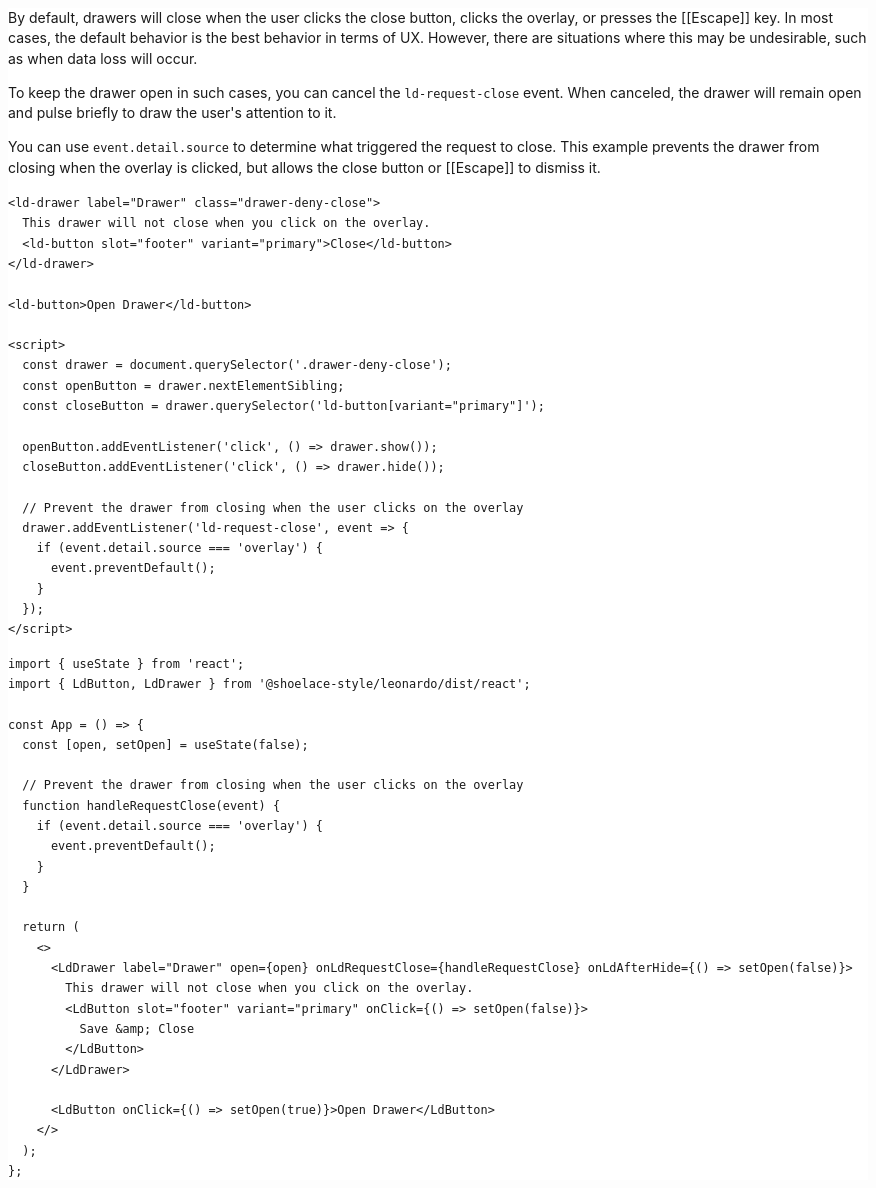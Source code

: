 By default, drawers will close when the user clicks the close button, clicks the overlay, or presses the [[Escape]] key. In most cases, the default behavior is the best behavior in terms of UX. However, there are situations where this may be undesirable, such as when data loss will occur.

To keep the drawer open in such cases, you can cancel the `ld-request-close` event. When canceled, the drawer will remain open and pulse briefly to draw the user's attention to it.

You can use `event.detail.source` to determine what triggered the request to close. This example prevents the drawer from closing when the overlay is clicked, but allows the close button or [[Escape]] to dismiss it.

```html:preview
<ld-drawer label="Drawer" class="drawer-deny-close">
  This drawer will not close when you click on the overlay.
  <ld-button slot="footer" variant="primary">Close</ld-button>
</ld-drawer>

<ld-button>Open Drawer</ld-button>

<script>
  const drawer = document.querySelector('.drawer-deny-close');
  const openButton = drawer.nextElementSibling;
  const closeButton = drawer.querySelector('ld-button[variant="primary"]');

  openButton.addEventListener('click', () => drawer.show());
  closeButton.addEventListener('click', () => drawer.hide());

  // Prevent the drawer from closing when the user clicks on the overlay
  drawer.addEventListener('ld-request-close', event => {
    if (event.detail.source === 'overlay') {
      event.preventDefault();
    }
  });
</script>
```

```jsx:react
import { useState } from 'react';
import { LdButton, LdDrawer } from '@shoelace-style/leonardo/dist/react';

const App = () => {
  const [open, setOpen] = useState(false);

  // Prevent the drawer from closing when the user clicks on the overlay
  function handleRequestClose(event) {
    if (event.detail.source === 'overlay') {
      event.preventDefault();
    }
  }

  return (
    <>
      <LdDrawer label="Drawer" open={open} onLdRequestClose={handleRequestClose} onLdAfterHide={() => setOpen(false)}>
        This drawer will not close when you click on the overlay.
        <LdButton slot="footer" variant="primary" onClick={() => setOpen(false)}>
          Save &amp; Close
        </LdButton>
      </LdDrawer>

      <LdButton onClick={() => setOpen(true)}>Open Drawer</LdButton>
    </>
  );
};
```
